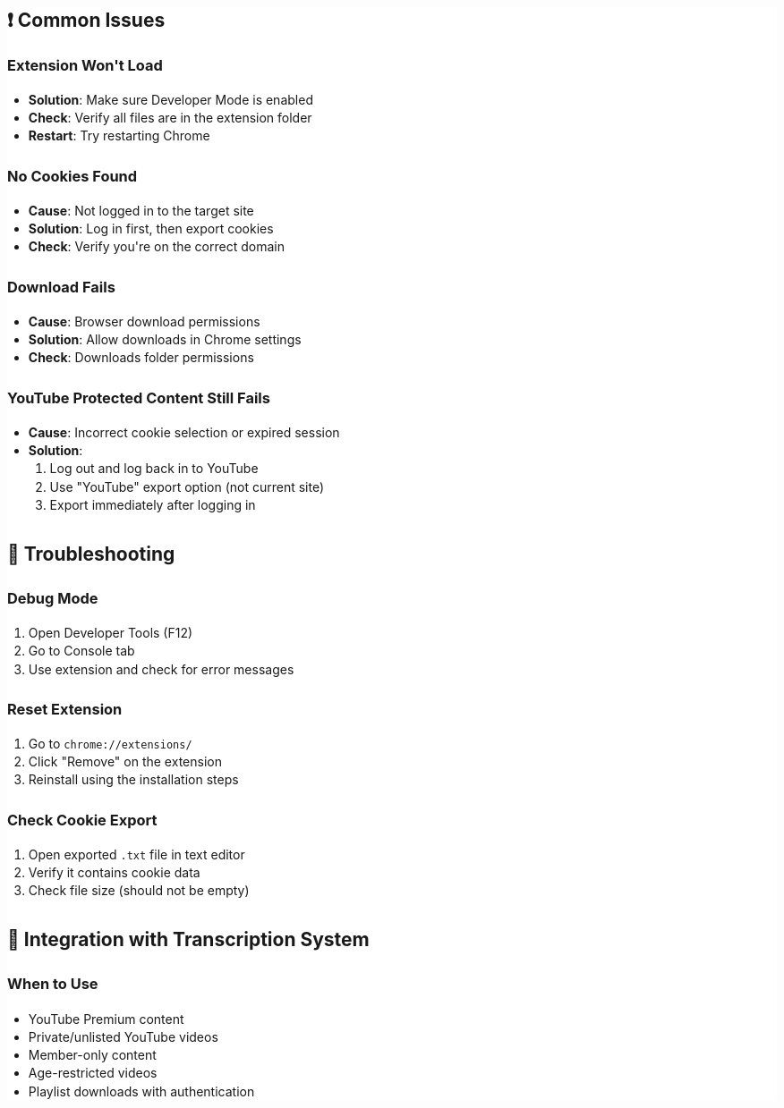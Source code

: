 ## ❗ Common Issues

### Extension Won't Load
- **Solution**: Make sure Developer Mode is enabled
- **Check**: Verify all files are in the extension folder
- **Restart**: Try restarting Chrome

### No Cookies Found
- **Cause**: Not logged in to the target site
- **Solution**: Log in first, then export cookies
- **Check**: Verify you're on the correct domain

### Download Fails
- **Cause**: Browser download permissions
- **Solution**: Allow downloads in Chrome settings
- **Check**: Downloads folder permissions

### YouTube Protected Content Still Fails
- **Cause**: Incorrect cookie selection or expired session
- **Solution**: 
  1. Log out and log back in to YouTube
  2. Use "YouTube" export option (not current site)
  3. Export immediately after logging in

## 🔧 Troubleshooting

### Debug Mode
1. Open Developer Tools (F12)
2. Go to Console tab
3. Use extension and check for error messages

### Reset Extension
1. Go to `chrome://extensions/`
2. Click "Remove" on the extension
3. Reinstall using the installation steps

### Check Cookie Export
1. Open exported `.txt` file in text editor
2. Verify it contains cookie data
3. Check file size (should not be empty)

## 🎯 Integration with Transcription System

### When to Use
- YouTube Premium content
- Private/unlisted YouTube videos
- Member-only content
- Age-restricted videos
- Playlist downloads with authentication

